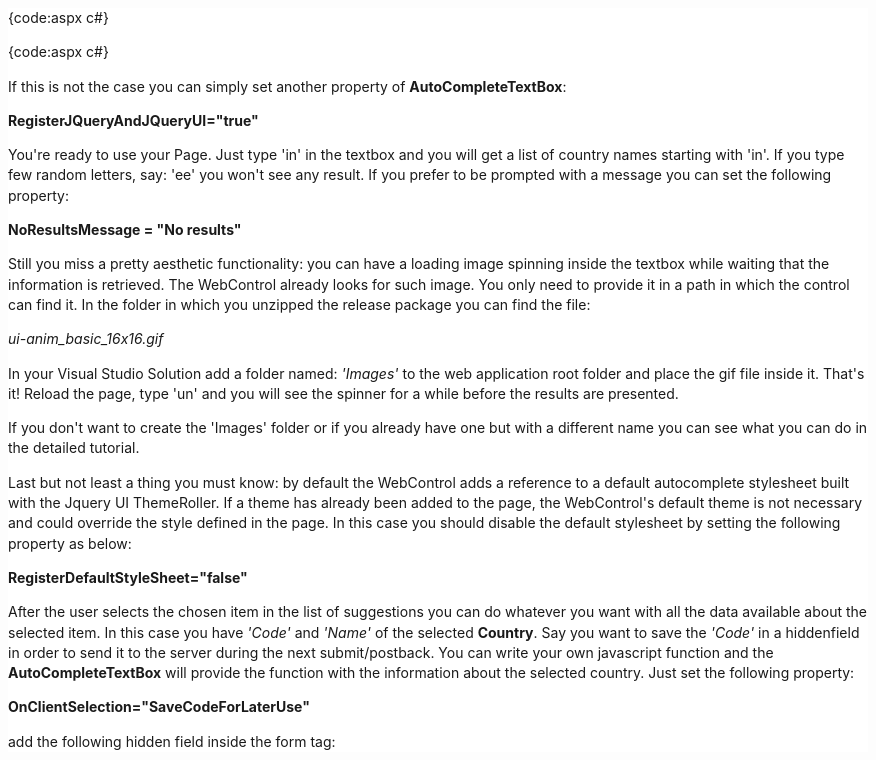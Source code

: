 {code:aspx c#}

<head runat="server">
    <title></title>
    <script type="text/javascript" src="/Scripts/jQuery-1.4.1.js"></script>
    <script type="text/javascript" src="/Scripts/jquery-ui.js"></script>
</head>
{code:aspx c#}

If this is not the case you can simply set another property of **AutoCompleteTextBox**:

**RegisterJQueryAndJQueryUI="true"**

You're ready to use your Page.
Just type 'in' in the textbox and you will get a list of country names starting with 'in'.
If you type few random letters, say: 'ee' you won't see any result.
If you prefer to be prompted with a message you can set the following property:

**NoResultsMessage = "No results"**

Still you miss a pretty aesthetic functionality: you can have a loading image spinning inside the textbox while waiting that the information is retrieved.
The WebControl already looks for such image. You only need to provide it in a path in which the control can find it.
In the folder in which you unzipped the release package you can find the file:

_ui-anim_basic_16x16.gif_

In your Visual Studio Solution add a folder named: _'Images'_ to the web application root folder and place the gif file inside it. That's it!
Reload the page, type 'un' and you will see the spinner for a while before the results are presented.

If you don't want to create the 'Images' folder or if you already have one but with a different name you can see what you can do in the detailed tutorial.

Last but not least a thing you must know:
by default the WebControl adds a reference to a default autocomplete stylesheet built with the Jquery UI ThemeRoller.
If a theme has already been added to the page, the WebControl's default theme is not necessary and could override the style defined in the page. 
In this case you should disable the default stylesheet by setting the following property as below:

**RegisterDefaultStyleSheet="false"**

After the user selects the chosen item in the list of suggestions you can do whatever you want with all the data available about the selected item.
In this case you have _'Code'_ and _'Name'_ of the selected **Country**.
Say you want to save the _'Code'_ in a hiddenfield in order to send it to the server during the next submit/postback.
You can write your own javascript function and the **AutoCompleteTextBox** will provide the function with the information about the selected country.
Just set the following property:

**OnClientSelection="SaveCodeForLaterUse"**

add the following hidden field inside the form tag:

